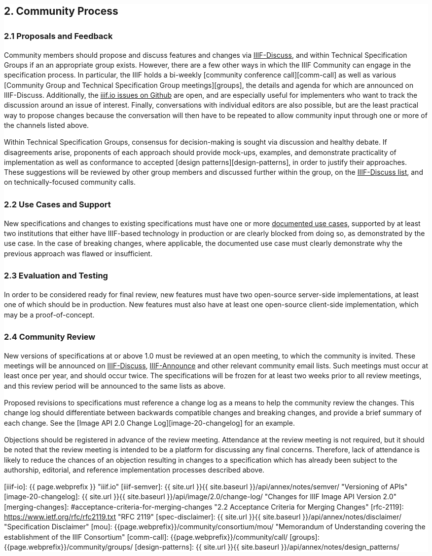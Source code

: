 ## 2. Community Process

### 2.1 Proposals and Feedback

Community members should propose and discuss features and changes via [IIIF-Discuss][iiif-discuss], and within Technical Specification Groups if an an appropriate group exists. However, there are a few other ways in which the IIIF Community can engage in the specification process. In particular, the IIIF holds a bi-weekly [community conference call][comm-call] as well as various [Community Group and Technical Specification Group meetings][groups], the details and agenda for which are announced on IIIF-Discuss. Additionally, the [iiif.io issues on Github][iiif-github-issues] are open, and are especially useful for implementers who want to track the discussion around an issue of interest. Finally, conversations with individual editors are also possible, but are the least practical way to propose changes because the conversation will then have to be repeated to allow community input through one or more of the channels listed above.

Within Technical Specification Groups, consensus for decision-making is sought via discussion and healthy debate. If disagreements arise, proponents of each approach should provide mock-ups, examples, and demonstrate practicality of implementation as well as conformance to accepted [design patterns][design-patterns], in order to justify their approaches. These suggestions will be reviewed by other group members and discussed further within the group, on the [IIIF-Discuss list][iiif-discuss], and on technically-focused community calls.

### 2.2 Use Cases and Support

New specifications and changes to existing specifications must have one or more [documented use cases][use-cases], supported by at least two institutions that either have IIIF-based technology in production or are clearly blocked from doing so, as demonstrated by the use case. In the case of breaking changes, where applicable, the documented use case must clearly demonstrate why the previous approach was flawed or insufficient.

### 2.3 Evaluation and Testing

In order to be considered ready for final review, new features must have two open-source server-side implementations, at least one of which should be in production. New features must also have at least one open-source client-side implementation, which may be a proof-of-concept.

### 2.4 Community Review

New versions of specifications at or above 1.0 must be reviewed at an open meeting, to which the community is invited. These meetings will be announced on [IIIF-Discuss][iiif-discuss], [IIIF-Announce][iiif-announce] and other relevant community email lists. Such meetings must occur at least once per year, and should occur twice. The specifications will be frozen for at least two weeks prior to all review meetings, and this review period will be announced to the same lists as above.

Proposed revisions to specifications must reference a change log as a means to help the community review the changes. This change log should differentiate between backwards compatible changes and breaking changes, and provide a brief summary of each change. See the [Image API 2.0 Change Log][image-20-changelog] for an example.

Objections should be registered in advance of the review meeting. Attendance at the review meeting is not required, but it should be noted that the review meeting is intended to be a platform for discussing any final concerns. Therefore, lack of attendance is likely to reduce the chances of an objection resulting in changes to a specification which has already been subject to the authorship, editorial, and reference implementation processes described above.


[change-log]: #change-log "Change Log"
[acceptance-criteria-for-merging-changes]: #acceptance-criteria-for-merging-changes "Acceptance Criteria for Merging Changes"
[iiif-announce]: https://groups.google.com/forum/#!forum/iiif-announce "IIIF Email Announcement List"
[iiif-discuss]: https://groups.google.com/forum/#!forum/iiif-discuss "IIIF Email Discussion List"
[use-cases]: https://github.com/IIIF/iiif-stories/issues "IIIF user stories and use cases"
[iiif-github-issues]: https://github.com/IIIF/iiif.io/issues "iiif.io issues"
[iiif-github]: https://github.com/IIIF/iiif.io "iiif.io on Github"
[iiif-io]: {{ page.webprefix }} "iiif.io"
[iiif-semver]: {{ site.url }}{{ site.baseurl }}/api/annex/notes/semver/ "Versioning of APIs"
[image-20-changelog]: {{ site.url }}{{ site.baseurl }}/api/image/2.0/change-log/ "Changes for IIIF Image API Version 2.0"
[merging-changes]: #acceptance-criteria-for-merging-changes "2.2 Acceptance Criteria for Merging Changes"
[rfc-2119]: https://www.ietf.org/rfc/rfc2119.txt "RFC 2119"
[spec-disclaimer]: {{ site.url }}{{ site.baseurl }}/api/annex/notes/disclaimer/ "Specification Disclaimer"
[mou]: {{page.webprefix}}/community/consortium/mou/ "Memorandum of Understanding covering the establishment of the IIIF Consortium"
[comm-call]: {{page.webprefix}}/community/call/
[groups]: {{page.webprefix}}/community/groups/
[design-patterns]: {{ site.url }}{{ site.baseurl }}/api/annex/notes/design_patterns/